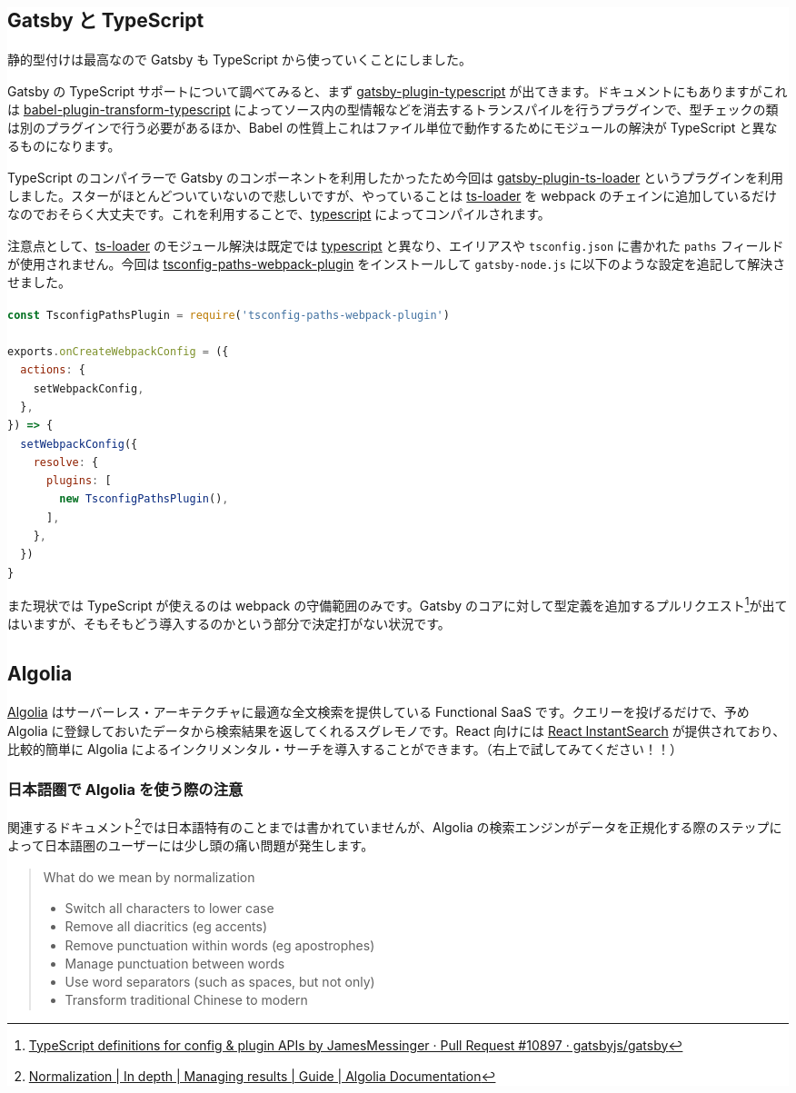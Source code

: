 ## Gatsby と TypeScript

静的型付けは最高なので Gatsby も TypeScript から使っていくことにしました。

Gatsby の TypeScript サポートについて調べてみると、まず [gatsby-plugin-typescript](https://www.gatsbyjs.org/packages/gatsby-plugin-typescript/) が出てきます。ドキュメントにもありますがこれは [babel-plugin-transform-typescript](https://babeljs.io/docs/en/babel-plugin-transform-typescript.html) によってソース内の型情報などを消去するトランスパイルを行うプラグインで、型チェックの類は別のプラグインで行う必要があるほか、Babel の性質上これはファイル単位で動作するためにモジュールの解決が TypeScript と異なるものになります。

TypeScript のコンパイラーで Gatsby のコンポーネントを利用したかったため今回は [gatsby-plugin-ts-loader](https://www.gatsbyjs.org/packages/gatsby-plugin-ts-loader/) というプラグインを利用しました。スターがほとんどついていないので悲しいですが、やっていることは [ts-loader](https://github.com/TypeStrong/ts-loader) を webpack のチェインに追加しているだけなのでおそらく大丈夫です。これを利用することで、[typescript](https://www.npmjs.com/package/typescript) によってコンパイルされます。

注意点として、[ts-loader](https://github.com/TypeStrong/ts-loader) のモジュール解決は既定では [typescript](https://www.npmjs.com/package/typescript) と異なり、エイリアスや `tsconfig.json` に書かれた `paths` フィールドが使用されません。今回は [tsconfig-paths-webpack-plugin](https://www.npmjs.com/package/tsconfig-paths-webpack-plugin) をインストールして `gatsby-node.js` に以下のような設定を追記して解決させました。

```javascript
const TsconfigPathsPlugin = require('tsconfig-paths-webpack-plugin')

exports.onCreateWebpackConfig = ({
  actions: {
    setWebpackConfig,
  },
}) => {
  setWebpackConfig({
    resolve: {
      plugins: [
        new TsconfigPathsPlugin(),
      ],
    },
  })
}
```

また現状では TypeScript が使えるのは webpack の守備範囲のみです。Gatsby のコアに対して型定義を追加するプルリクエスト[^4]が出てはいますが、そもそもどう導入するのかという部分で決定打がない状況です。

## Algolia

[Algolia](https://www.algolia.com/) はサーバーレス・アーキテクチャに最適な全文検索を提供している Functional SaaS です。クエリーを投げるだけで、予め Algolia に登録しておいたデータから検索結果を返してくれるスグレモノです。React 向けには [React InstantSearch](https://www.algolia.com/doc/guides/building-search-ui/what-is-instantsearch/react/) が提供されており、比較的簡単に Algolia によるインクリメンタル・サーチを導入することができます。（右上で試してみてください！！）

### 日本語圏で Algolia を使う際の注意

関連するドキュメント[^5]では日本語特有のことまでは書かれていませんが、Algolia の検索エンジンがデータを正規化する際のステップによって日本語圏のユーザーには少し頭の痛い問題が発生します。

> What do we mean by normalization
> - Switch all characters to lower case
> - Remove all diacritics (eg accents)
> - Remove punctuation within words (eg apostrophes)
> - Manage punctuation between words
> - Use word separators (such as spaces, but not only)
> - Transform traditional Chinese to modern


[^1]: [chore(typescript): add TypeScript support by chitoku-k · Pull Request #54 · akameco/babel-plugin-react-intl-auto · GitHub](https://github.com/akameco/babel-plugin-react-intl-auto/pull/54)
[^2]: [feat(gatsby-transformer-remark): add excerptAst to be exported as a GraphQL field by chitoku-k · Pull Request #11237 · gatsbyjs/gatsby](https://github.com/gatsbyjs/gatsby/pull/11237)
[^3]: [fix(remark-grid-tables): support fullwidth tables by chitoku-k · Pull Request #312 · zestedesavoir/zmarkdown · GitHub](https://github.com/zestedesavoir/zmarkdown/pull/312)
[^4]: [TypeScript definitions for config & plugin APIs by JamesMessinger · Pull Request #10897 · gatsbyjs/gatsby](https://github.com/gatsbyjs/gatsby/pull/10897)
[^5]: [Normalization | In depth | Managing results | Guide | Algolia Documentation](https://www.algolia.com/doc/guides/managing-results/optimize-search-results/handling-natural-languages-nlp/in-depth/normalization/)
[^6]: [寿司とビールについて話し合いをしてきました | GREE Engineers' Blog](https://labs.gree.jp/blog/2017/04/16406/)
[^7]: [コンポーネント時代のi18n – 赤芽 – Medium](https://medium.com/@akameco/%E3%82%B3%E3%83%B3%E3%83%9D%E3%83%BC%E3%83%8D%E3%83%B3%E3%83%88%E6%99%82%E4%BB%A3%E3%81%AEi18n-ef8d5536c6e7)
[^8]: [babel-plugin-react-intl-auto/readme.md at master · akameco/babel-plugin-react-intl-auto · GitHub](https://github.com/akameco/babel-plugin-react-intl-auto/blob/master/readme.md#typescript)
[^9]: [Browser Support | GatsbyJS](https://www.gatsbyjs.com/docs/how-to/custom-configuration/browser-support/)
[^10]: [remove proposals polyfills from default import \[skip ci\] by hzoo · Pull Request #8440 · babel/babel · GitHub](https://github.com/babel/babel/pull/8440)